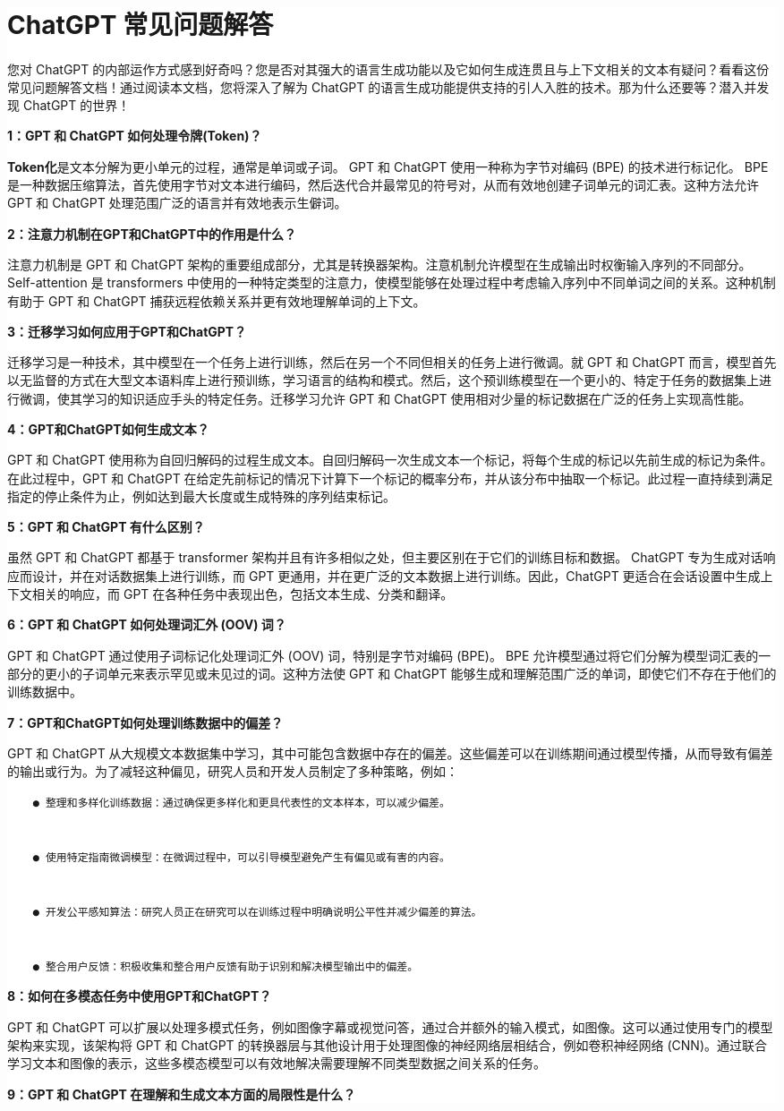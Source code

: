 
# ChatGPT 常见问题解答


您对 ChatGPT 的内部运作方式感到好奇吗？您是否对其强大的语言生成功能以及它如何生成连贯且与上下文相关的文本有疑问？看看这份常见问题解答文档！通过阅读本文档，您将深入了解为 ChatGPT 的语言生成功能提供支持的引人入胜的技术。那为什么还要等？潜入并发现 ChatGPT 的世界！

 

**1：GPT 和 ChatGPT 如何处理令牌(Token)？**

**Token化**是文本分解为更小单元的过程，通常是单词或子词。 GPT 和 ChatGPT 使用一种称为字节对编码 (BPE) 的技术进行标记化。 BPE 是一种数据压缩算法，首先使用字节对文本进行编码，然后迭代合并最常见的符号对，从而有效地创建子词单元的词汇表。这种方法允许 GPT 和 ChatGPT 处理范围广泛的语言并有效地表示生僻词。

**2：注意力机制在GPT和ChatGPT中的作用是什么？**

注意力机制是 GPT 和 ChatGPT 架构的重要组成部分，尤其是转换器架构。注意机制允许模型在生成输出时权衡输入序列的不同部分。 Self-attention 是 transformers 中使用的一种特定类型的注意力，使模型能够在处理过程中考虑输入序列中不同单词之间的关系。这种机制有助于 GPT 和 ChatGPT 捕获远程依赖关系并更有效地理解单词的上下文。

**3：迁移学习如何应用于GPT和ChatGPT？**

迁移学习是一种技术，其中模型在一个任务上进行训练，然后在另一个不同但相关的任务上进行微调。就 GPT 和 ChatGPT 而言，模型首先以无监督的方式在大型文本语料库上进行预训练，学习语言的结构和模式。然后，这个预训练模型在一个更小的、特定于任务的数据集上进行微调，使其学习的知识适应手头的特定任务。迁移学习允许 GPT 和 ChatGPT 使用相对少量的标记数据在广泛的任务上实现高性能。

**4：GPT和ChatGPT如何生成文本？**

GPT 和 ChatGPT 使用称为自回归解码的过程生成文本。自回归解码一次生成文本一个标记，将每个生成的标记以先前生成的标记为条件。在此过程中，GPT 和 ChatGPT 在给定先前标记的情况下计算下一个标记的概率分布，并从该分布中抽取一个标记。此过程一直持续到满足指定的停止条件为止，例如达到最大长度或生成特殊的序列结束标记。

**5：GPT 和 ChatGPT 有什么区别？**

虽然 GPT 和 ChatGPT 都基于 transformer 架构并且有许多相似之处，但主要区别在于它们的训练目标和数据。 ChatGPT 专为生成对话响应而设计，并在对话数据集上进行训练，而 GPT 更通用，并在更广泛的文本数据上进行训练。因此，ChatGPT 更适合在会话设置中生成上下文相关的响应，而 GPT 在各种任务中表现出色，包括文本生成、分类和翻译。

**6：GPT 和 ChatGPT 如何处理词汇外 (OOV) 词？**

GPT 和 ChatGPT 通过使用子词标记化处理词汇外 (OOV) 词，特别是字节对编码 (BPE)。 BPE 允许模型通过将它们分解为模型词汇表的一部分的更小的子词单元来表示罕见或未见过的词。这种方法使 GPT 和 ChatGPT 能够生成和理解范围广泛的单词，即使它们不存在于他们的训练数据中。

**7：GPT和ChatGPT如何处理训练数据中的偏差？**

GPT 和 ChatGPT 从大规模文本数据集中学习，其中可能包含数据中存在的偏差。这些偏差可以在训练期间通过模型传播，从而导致有偏差的输出或行为。为了减轻这种偏见，研究人员和开发人员制定了多种策略，例如：


        ● 整理和多样化训练数据：通过确保更多样化和更具代表性的文本样本，可以减少偏差。


        ● 使用特定指南微调模型：在微调过程中，可以引导模型避免产生有偏见或有害的内容。


        ● 开发公平感知算法：研究人员正在研究可以在训练过程中明确说明公平性并减少偏差的算法。


        ● 整合用户反馈：积极收集和整合用户反馈有助于识别和解决模型输出中的偏差。

**8：如何在多模态任务中使用GPT和ChatGPT？**

GPT 和 ChatGPT 可以扩展以处理多模式任务，例如图像字幕或视觉问答，通过合并额外的输入模式，如图像。这可以通过使用专门的模型架构来实现，该架构将 GPT 和 ChatGPT 的转换器层与其他设计用于处理图像的神经网络层相结合，例如卷积神经网络 (CNN)。通过联合学习文本和图像的表示，这些多模态模型可以有效地解决需要理解不同类型数据之间关系的任务。

**9：GPT 和 ChatGPT 在理解和生成文本方面的局限性是什么？**
